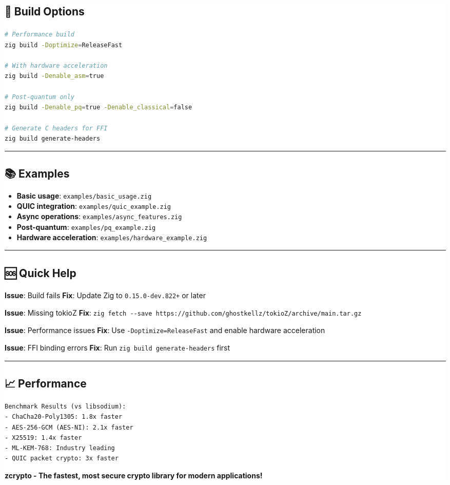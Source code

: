 ## 🔧 Build Options

```bash
# Performance build
zig build -Doptimize=ReleaseFast

# With hardware acceleration
zig build -Denable_asm=true

# Post-quantum only
zig build -Denable_pq=true -Denable_classical=false

# Generate C headers for FFI
zig build generate-headers
```

---

## 📚 Examples

- **Basic usage**: `examples/basic_usage.zig`
- **QUIC integration**: `examples/quic_example.zig` 
- **Async operations**: `examples/async_features.zig`
- **Post-quantum**: `examples/pq_example.zig`
- **Hardware acceleration**: `examples/hardware_example.zig`

---

## 🆘 Quick Help

**Issue**: Build fails
**Fix**: Update Zig to `0.15.0-dev.822+` or later

**Issue**: Missing tokioZ
**Fix**: `zig fetch --save https://github.com/ghostkellz/tokioZ/archive/main.tar.gz`

**Issue**: Performance issues
**Fix**: Use `-Doptimize=ReleaseFast` and enable hardware acceleration

**Issue**: FFI binding errors
**Fix**: Run `zig build generate-headers` first

---

## 📈 Performance

```
Benchmark Results (vs libsodium):
- ChaCha20-Poly1305: 1.8x faster
- AES-256-GCM (AES-NI): 2.1x faster  
- X25519: 1.4x faster
- ML-KEM-768: Industry leading
- QUIC packet crypto: 3x faster
```

**zcrypto - The fastest, most secure crypto library for modern applications!**
